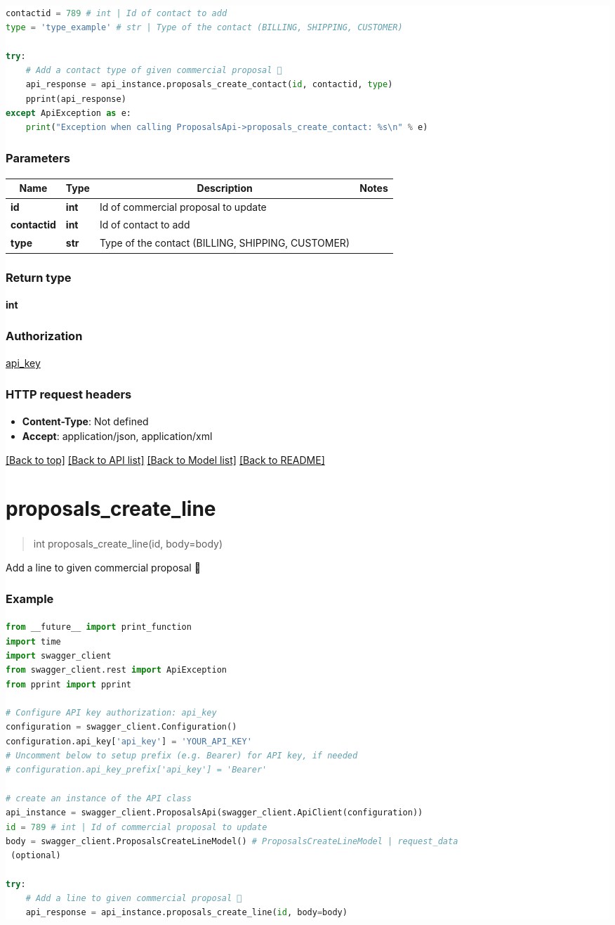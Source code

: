 ```python
contactid = 789 # int | Id of contact to add
type = 'type_example' # str | Type of the contact (BILLING, SHIPPING, CUSTOMER)

try:
    # Add a contact type of given commercial proposal 🔐
    api_response = api_instance.proposals_create_contact(id, contactid, type)
    pprint(api_response)
except ApiException as e:
    print("Exception when calling ProposalsApi->proposals_create_contact: %s\n" % e)
```

### Parameters

Name | Type | Description  | Notes
------------- | ------------- | ------------- | -------------
 **id** | **int**| Id of commercial proposal to update | 
 **contactid** | **int**| Id of contact to add | 
 **type** | **str**| Type of the contact (BILLING, SHIPPING, CUSTOMER) | 

### Return type

**int**

### Authorization

[api_key](../README.md#api_key)

### HTTP request headers

 - **Content-Type**: Not defined
 - **Accept**: application/json, application/xml

[[Back to top]](#) [[Back to API list]](../README.md#documentation-for-api-endpoints) [[Back to Model list]](../README.md#documentation-for-models) [[Back to README]](../README.md)

# **proposals_create_line**
> int proposals_create_line(id, body=body)

Add a line to given commercial proposal 🔐

### Example
```python
from __future__ import print_function
import time
import swagger_client
from swagger_client.rest import ApiException
from pprint import pprint

# Configure API key authorization: api_key
configuration = swagger_client.Configuration()
configuration.api_key['api_key'] = 'YOUR_API_KEY'
# Uncomment below to setup prefix (e.g. Bearer) for API key, if needed
# configuration.api_key_prefix['api_key'] = 'Bearer'

# create an instance of the API class
api_instance = swagger_client.ProposalsApi(swagger_client.ApiClient(configuration))
id = 789 # int | Id of commercial proposal to update
body = swagger_client.ProposalsCreateLineModel() # ProposalsCreateLineModel | request_data  
 (optional)

try:
    # Add a line to given commercial proposal 🔐
    api_response = api_instance.proposals_create_line(id, body=body)
```